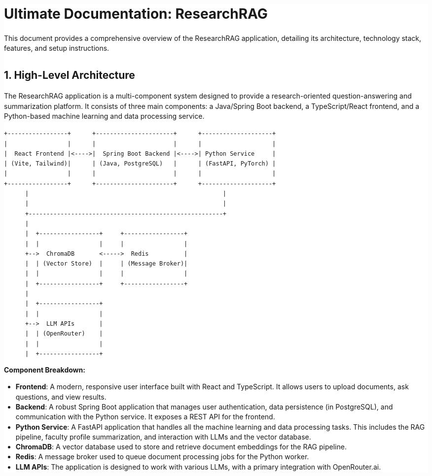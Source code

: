 
# Ultimate Documentation: ResearchRAG

This document provides a comprehensive overview of the ResearchRAG application, detailing its architecture, technology stack, features, and setup instructions.

## 1. High-Level Architecture

The ResearchRAG application is a multi-component system designed to provide a research-oriented question-answering and summarization platform. It consists of three main components: a Java/Spring Boot backend, a TypeScript/React frontend, and a Python-based machine learning and data processing service.

```
+-----------------+      +----------------------+      +--------------------+
|                 |      |                      |      |                    |
|  React Frontend |<---->|  Spring Boot Backend |<---->| Python Service     |
| (Vite, Tailwind)|      | (Java, PostgreSQL)   |      | (FastAPI, PyTorch) |
|                 |      |                      |      |                    |
+-----------------+      +----------------------+      +--------------------+
      |                                                       |
      |                                                       |
      +-------------------------------------------------------+
      |
      |  +-----------------+     +-----------------+
      |  |                 |     |                 |
      +-->  ChromaDB       <----->  Redis          |
      |  | (Vector Store)  |     | (Message Broker)|
      |  |                 |     |                 |
      |  +-----------------+     +-----------------+
      |
      |  +-----------------+
      |  |                 |
      +-->  LLM APIs       |
      |  | (OpenRouter)    |
      |  |                 |
      |  +-----------------+

```

**Component Breakdown:**

*   **Frontend**: A modern, responsive user interface built with React and TypeScript. It allows users to upload documents, ask questions, and view results.
*   **Backend**: A robust Spring Boot application that manages user authentication, data persistence (in PostgreSQL), and communication with the Python service. It exposes a REST API for the frontend.
*   **Python Service**: A FastAPI application that handles all the machine learning and data processing tasks. This includes the RAG pipeline, faculty profile summarization, and interaction with LLMs and the vector database.
*   **ChromaDB**: A vector database used to store and retrieve document embeddings for the RAG pipeline.
*   **Redis**: A message broker used to queue document processing jobs for the Python worker.
*   **LLM APIs**: The application is designed to work with various LLMs, with a primary integration with OpenRouter.ai.
